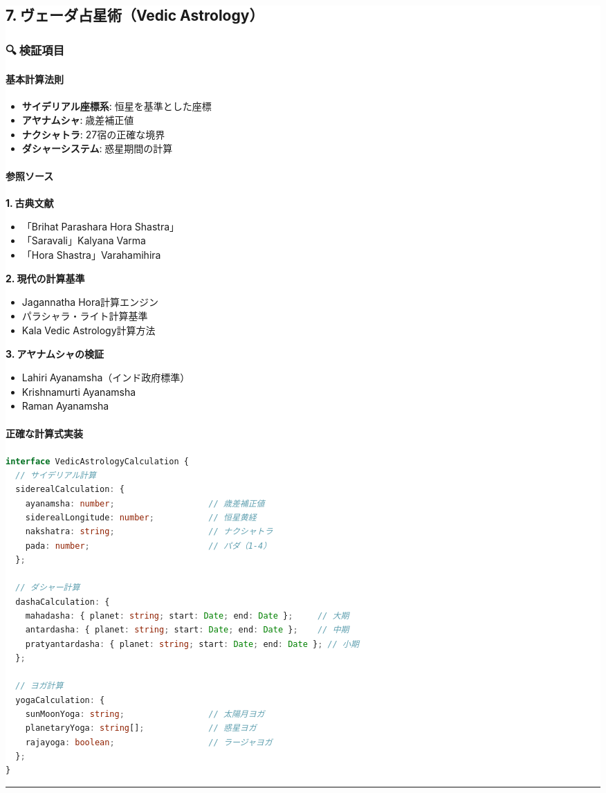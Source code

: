 
## 7. ヴェーダ占星術（Vedic Astrology）

### 🔍 検証項目

#### 基本計算法則
- **サイデリアル座標系**: 恒星を基準とした座標
- **アヤナムシャ**: 歳差補正値
- **ナクシャトラ**: 27宿の正確な境界
- **ダシャーシステム**: 惑星期間の計算

#### 参照ソース

**1. 古典文献**
- 「Brihat Parashara Hora Shastra」
- 「Saravali」Kalyana Varma
- 「Hora Shastra」Varahamihira

**2. 現代の計算基準**
- Jagannatha Hora計算エンジン
- パラシャラ・ライト計算基準
- Kala Vedic Astrology計算方法

**3. アヤナムシャの検証**
- Lahiri Ayanamsha（インド政府標準）
- Krishnamurti Ayanamsha
- Raman Ayanamsha

#### 正確な計算式実装

```typescript
interface VedicAstrologyCalculation {
  // サイデリアル計算
  siderealCalculation: {
    ayanamsha: number;                   // 歳差補正値
    siderealLongitude: number;           // 恒星黄経
    nakshatra: string;                   // ナクシャトラ
    pada: number;                        // パダ（1-4）
  };
  
  // ダシャー計算
  dashaCalculation: {
    mahadasha: { planet: string; start: Date; end: Date };     // 大期
    antardasha: { planet: string; start: Date; end: Date };    // 中期
    pratyantardasha: { planet: string; start: Date; end: Date }; // 小期
  };
  
  // ヨガ計算
  yogaCalculation: {
    sunMoonYoga: string;                 // 太陽月ヨガ
    planetaryYoga: string[];             // 惑星ヨガ
    rajayoga: boolean;                   // ラージャヨガ
  };
}
```

---